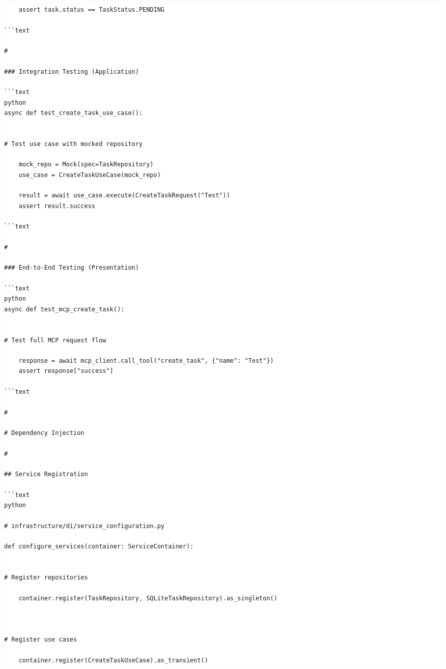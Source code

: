 ```text
    assert task.status == TaskStatus.PENDING

```text

#

### Integration Testing (Application)

```text
python
async def test_create_task_use_case():
    

# Test use case with mocked repository

    mock_repo = Mock(spec=TaskRepository)
    use_case = CreateTaskUseCase(mock_repo)
    
    result = await use_case.execute(CreateTaskRequest("Test"))
    assert result.success

```text

#

### End-to-End Testing (Presentation)

```text
python
async def test_mcp_create_task():
    

# Test full MCP request flow

    response = await mcp_client.call_tool("create_task", {"name": "Test"})
    assert response["success"]

```text

#

# Dependency Injection

#

## Service Registration

```text
python

# infrastructure/di/service_configuration.py

def configure_services(container: ServiceContainer):
    

# Register repositories

    container.register(TaskRepository, SQLiteTaskRepository).as_singleton()
    
    

# Register use cases

    container.register(CreateTaskUseCase).as_transient()
```